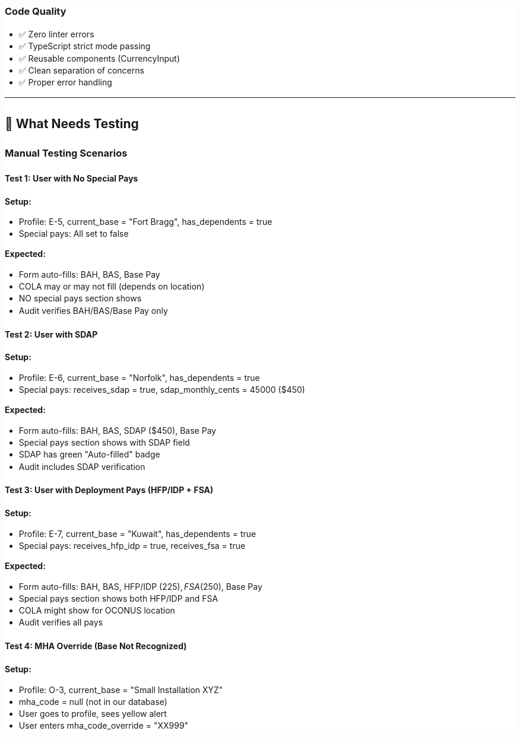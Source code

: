 ### Code Quality
- ✅ Zero linter errors
- ✅ TypeScript strict mode passing
- ✅ Reusable components (CurrencyInput)
- ✅ Clean separation of concerns
- ✅ Proper error handling

---

## 🧪 What Needs Testing

### Manual Testing Scenarios

#### Test 1: User with No Special Pays
**Setup:**
- Profile: E-5, current_base = "Fort Bragg", has_dependents = true
- Special pays: All set to false

**Expected:**
- Form auto-fills: BAH, BAS, Base Pay
- COLA may or may not fill (depends on location)
- NO special pays section shows
- Audit verifies BAH/BAS/Base Pay only

#### Test 2: User with SDAP
**Setup:**
- Profile: E-6, current_base = "Norfolk", has_dependents = true
- Special pays: receives_sdap = true, sdap_monthly_cents = 45000 ($450)

**Expected:**
- Form auto-fills: BAH, BAS, SDAP ($450), Base Pay
- Special pays section shows with SDAP field
- SDAP has green "Auto-filled" badge
- Audit includes SDAP verification

#### Test 3: User with Deployment Pays (HFP/IDP + FSA)
**Setup:**
- Profile: E-7, current_base = "Kuwait", has_dependents = true
- Special pays: receives_hfp_idp = true, receives_fsa = true

**Expected:**
- Form auto-fills: BAH, BAS, HFP/IDP ($225), FSA ($250), Base Pay
- Special pays section shows both HFP/IDP and FSA
- COLA might show for OCONUS location
- Audit verifies all pays

#### Test 4: MHA Override (Base Not Recognized)
**Setup:**
- Profile: O-3, current_base = "Small Installation XYZ"
- mha_code = null (not in our database)
- User goes to profile, sees yellow alert
- User enters mha_code_override = "XX999"
